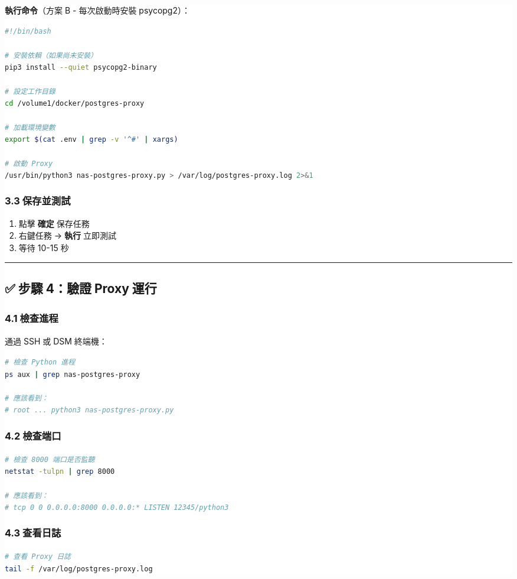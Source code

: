 **執行命令**（方案 B - 每次啟動時安裝 psycopg2）：
```bash
#!/bin/bash

# 安裝依賴（如果尚未安裝）
pip3 install --quiet psycopg2-binary

# 設定工作目錄
cd /volume1/docker/postgres-proxy

# 加載環境變數
export $(cat .env | grep -v '^#' | xargs)

# 啟動 Proxy
/usr/bin/python3 nas-postgres-proxy.py > /var/log/postgres-proxy.log 2>&1
```

### 3.3 保存並測試

1. 點擊 **確定** 保存任務
2. 右鍵任務 → **執行** 立即測試
3. 等待 10-15 秒

---

## ✅ **步驟 4：驗證 Proxy 運行**

### 4.1 檢查進程

通過 SSH 或 DSM 終端機：
```bash
# 檢查 Python 進程
ps aux | grep nas-postgres-proxy

# 應該看到：
# root ... python3 nas-postgres-proxy.py
```

### 4.2 檢查端口

```bash
# 檢查 8000 端口是否監聽
netstat -tulpn | grep 8000

# 應該看到：
# tcp 0 0 0.0.0.0:8000 0.0.0.0:* LISTEN 12345/python3
```

### 4.3 查看日誌

```bash
# 查看 Proxy 日誌
tail -f /var/log/postgres-proxy.log
```
